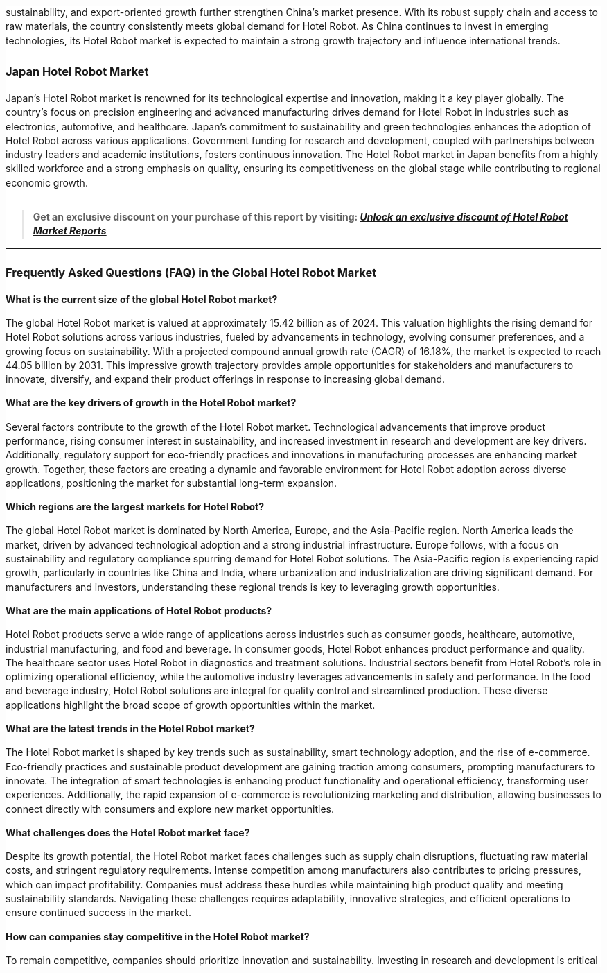 sustainability, and export-oriented growth further strengthen China&rsquo;s market presence. With its robust supply chain and access to raw materials, the country consistently meets global demand for Hotel Robot. As China continues to invest in emerging technologies, its Hotel Robot market is expected to maintain a strong growth trajectory and influence international trends.</p><h3>Japan Hotel Robot Market</h3><p>Japan&rsquo;s Hotel Robot market is renowned for its technological expertise and innovation, making it a key player globally. The country&rsquo;s focus on precision engineering and advanced manufacturing drives demand for Hotel Robot in industries such as electronics, automotive, and healthcare. Japan&rsquo;s commitment to sustainability and green technologies enhances the adoption of Hotel Robot across various applications. Government funding for research and development, coupled with partnerships between industry leaders and academic institutions, fosters continuous innovation. The Hotel Robot market in Japan benefits from a highly skilled workforce and a strong emphasis on quality, ensuring its competitiveness on the global stage while contributing to regional economic growth.</p><hr /><blockquote><p><strong>Get an exclusive discount on your purchase of this report by visiting: <em><a href="://marketresearchpulse.com/ask-for-discount/33523?utm_source=Github&amp;utm_medium=027">Unlock an exclusive discount of Hotel Robot Market Reports</a></em>&nbsp;</strong></p></blockquote><hr /><h3>Frequently Asked Questions (FAQ) in the Global Hotel Robot Market</h3><p><strong>What is the current size of the global Hotel Robot market?</strong></p><p>The global Hotel Robot market is valued at approximately 15.42 billion as of 2024. This valuation highlights the rising demand for Hotel Robot solutions across various industries, fueled by advancements in technology, evolving consumer preferences, and a growing focus on sustainability. With a projected compound annual growth rate (CAGR) of 16.18%, the market is expected to reach 44.05 billion by 2031. This impressive growth trajectory provides ample opportunities for stakeholders and manufacturers to innovate, diversify, and expand their product offerings in response to increasing global demand.</p><p><strong>What are the key drivers of growth in the Hotel Robot market?</strong></p><p>Several factors contribute to the growth of the Hotel Robot market. Technological advancements that improve product performance, rising consumer interest in sustainability, and increased investment in research and development are key drivers. Additionally, regulatory support for eco-friendly practices and innovations in manufacturing processes are enhancing market growth. Together, these factors are creating a dynamic and favorable environment for Hotel Robot adoption across diverse applications, positioning the market for substantial long-term expansion.</p><p><strong>Which regions are the largest markets for Hotel Robot?</strong></p><p>The global Hotel Robot market is dominated by North America, Europe, and the Asia-Pacific region. North America leads the market, driven by advanced technological adoption and a strong industrial infrastructure. Europe follows, with a focus on sustainability and regulatory compliance spurring demand for Hotel Robot solutions. The Asia-Pacific region is experiencing rapid growth, particularly in countries like China and India, where urbanization and industrialization are driving significant demand. For manufacturers and investors, understanding these regional trends is key to leveraging growth opportunities.</p><p><strong>What are the main applications of Hotel Robot products?</strong></p><p>Hotel Robot products serve a wide range of applications across industries such as consumer goods, healthcare, automotive, industrial manufacturing, and food and beverage. In consumer goods, Hotel Robot enhances product performance and quality. The healthcare sector uses Hotel Robot in diagnostics and treatment solutions. Industrial sectors benefit from Hotel Robot&rsquo;s role in optimizing operational efficiency, while the automotive industry leverages advancements in safety and performance. In the food and beverage industry, Hotel Robot solutions are integral for quality control and streamlined production. These diverse applications highlight the broad scope of growth opportunities within the market.</p><p><strong>What are the latest trends in the Hotel Robot market?</strong></p><p>The Hotel Robot market is shaped by key trends such as sustainability, smart technology adoption, and the rise of e-commerce. Eco-friendly practices and sustainable product development are gaining traction among consumers, prompting manufacturers to innovate. The integration of smart technologies is enhancing product functionality and operational efficiency, transforming user experiences. Additionally, the rapid expansion of e-commerce is revolutionizing marketing and distribution, allowing businesses to connect directly with consumers and explore new market opportunities.</p><p><strong>What challenges does the Hotel Robot market face?</strong></p><p>Despite its growth potential, the Hotel Robot market faces challenges such as supply chain disruptions, fluctuating raw material costs, and stringent regulatory requirements. Intense competition among manufacturers also contributes to pricing pressures, which can impact profitability. Companies must address these hurdles while maintaining high product quality and meeting sustainability standards. Navigating these challenges requires adaptability, innovative strategies, and efficient operations to ensure continued success in the market.</p><p><strong>How can companies stay competitive in the Hotel Robot market?</strong></p><p>To remain competitive, companies should prioritize innovation and sustainability. Investing in research and development is critical